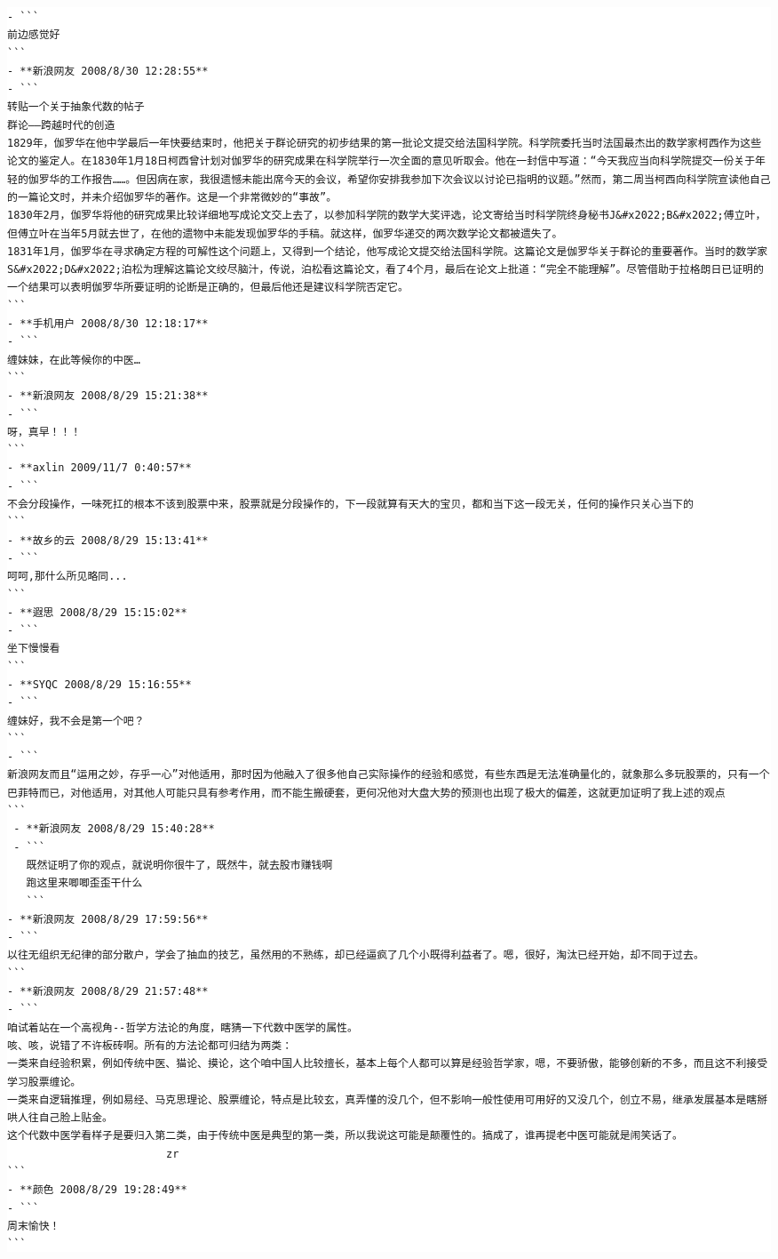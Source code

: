   ~~~~~~~~~~~~~~~~~~~~~~~~~~~~~~~~~~~~~~~~~~~~~~~~~~~~~~~~~~~~~~~~~~~~~~~~~~~~~~~~~
- ```
  前边感觉好
  ```
- **新浪网友 2008/8/30 12:28:55**
- ```
  转贴一个关于抽象代数的帖子
  群论――跨越时代的创造
  1829年，伽罗华在他中学最后一年快要结束时，他把关于群论研究的初步结果的第一批论文提交给法国科学院。科学院委托当时法国最杰出的数学家柯西作为这些论文的鉴定人。在1830年1月18日柯西曾计划对伽罗华的研究成果在科学院举行一次全面的意见听取会。他在一封信中写道：“今天我应当向科学院提交一份关于年轻的伽罗华的工作报告……。但因病在家，我很遗憾未能出席今天的会议，希望你安排我参加下次会议以讨论已指明的议题。”然而，第二周当柯西向科学院宣读他自己的一篇论文时，并未介绍伽罗华的著作。这是一个非常微妙的“事故”。
  1830年2月，伽罗华将他的研究成果比较详细地写成论文交上去了，以参加科学院的数学大奖评选，论文寄给当时科学院终身秘书J&#x2022;B&#x2022;傅立叶，但傅立叶在当年5月就去世了，在他的遗物中未能发现伽罗华的手稿。就这样，伽罗华递交的两次数学论文都被遗失了。
  1831年1月，伽罗华在寻求确定方程的可解性这个问题上，又得到一个结论，他写成论文提交给法国科学院。这篇论文是伽罗华关于群论的重要著作。当时的数学家S&#x2022;D&#x2022;泊松为理解这篇论文绞尽脑汁，传说，泊松看这篇论文，看了4个月，最后在论文上批道：“完全不能理解”。尽管借助于拉格朗日已证明的一个结果可以表明伽罗华所要证明的论断是正确的，但最后他还是建议科学院否定它。
  ```
- **手机用户 2008/8/30 12:18:17**
- ```
  缠妹妹，在此等候你的中医…
  ```
- **新浪网友 2008/8/29 15:21:38**
- ```
  呀，真早！！！
  ```
- **axlin 2009/11/7 0:40:57**
- ```
  不会分段操作，一味死扛的根本不该到股票中来，股票就是分段操作的，下一段就算有天大的宝贝，都和当下这一段无关，任何的操作只关心当下的
  ```
- **故乡的云 2008/8/29 15:13:41**
- ```
  呵呵,那什么所见略同...
  ```
- **遐思 2008/8/29 15:15:02**
- ```
  坐下慢慢看
  ```
- **SYQC 2008/8/29 15:16:55**
- ```
  缠妹好，我不会是第一个吧？
  ```
- ```
  新浪网友而且“运用之妙，存乎一心”对他适用，那时因为他融入了很多他自己实际操作的经验和感觉，有些东西是无法准确量化的，就象那么多玩股票的，只有一个巴菲特而已，对他适用，对其他人可能只具有参考作用，而不能生搬硬套，更何况他对大盘大势的预测也出现了极大的偏差，这就更加证明了我上述的观点
  ```
   - **新浪网友 2008/8/29 15:40:28**
   - ```
     既然证明了你的观点，就说明你很牛了，既然牛，就去股市赚钱啊
     跑这里来唧唧歪歪干什么
     ```
- **新浪网友 2008/8/29 17:59:56**
- ```
  以往无组织无纪律的部分散户，学会了抽血的技艺，虽然用的不熟练，却已经逼疯了几个小既得利益者了。嗯，很好，淘汰已经开始，却不同于过去。
  ```
- **新浪网友 2008/8/29 21:57:48**
- ```
  咱试着站在一个高视角--哲学方法论的角度，瞎猜一下代数中医学的属性。
  咳、咳，说错了不许板砖啊。所有的方法论都可归结为两类：
  一类来自经验积累，例如传统中医、猫论、摸论，这个咱中国人比较擅长，基本上每个人都可以算是经验哲学家，嗯，不要骄傲，能够创新的不多，而且这不利接受学习股票缠论。
  一类来自逻辑推理，例如易经、马克思理论、股票缠论，特点是比较玄，真弄懂的没几个，但不影响一般性使用可用好的又没几个，创立不易，继承发展基本是瞎掰哄人往自己脸上贴金。
  这个代数中医学看样子是要归入第二类，由于传统中医是典型的第一类，所以我说这可能是颠覆性的。搞成了，谁再提老中医可能就是闹笑话了。 
                           zr
  ```
- **颜色 2008/8/29 19:28:49**
- ```
  周末愉快！
  ```
  ~~~~~~~~~~~~~~~~~~~~~~~~~~~~~~~~~~~~~~~~~~~~~~~~~~~~~~~~~~~~~~~~~~~~~~~~~~~~~~~~~